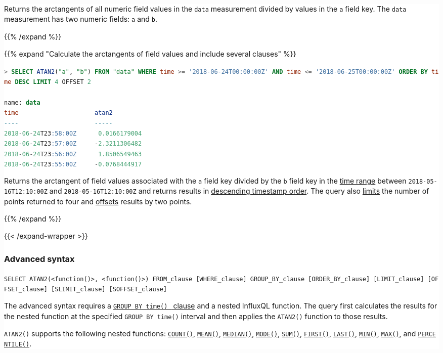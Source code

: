 Returns the arctangents of all numeric field values in the `data` measurement divided by values in the `a` field key.
The `data` measurement has two numeric fields: `a` and `b`.

{{% /expand %}}

{{% expand "Calculate the arctangents of field values and include several clauses" %}}

```sql
> SELECT ATAN2("a", "b") FROM "data" WHERE time >= '2018-06-24T00:00:00Z' AND time <= '2018-06-25T00:00:00Z' ORDER BY time DESC LIMIT 4 OFFSET 2

name: data
time                     atan2
----                     -----
2018-06-24T23:58:00Z      0.0166179004
2018-06-24T23:57:00Z     -2.3211306482
2018-06-24T23:56:00Z      1.8506549463
2018-06-24T23:55:00Z     -0.0768444917
```

Returns the arctangent of field values associated with the `a` field key divided by the `b` field key in the [time range](/influxdb/v2.5/query-data/influxql/explore-data/time-and-timezone/#time-syntax) between `2018-05-16T12:10:00Z` and `2018-05-16T12:10:00Z` and returns results in [descending timestamp order](/influxdb/v2.5/query-data/influxql/explore-data/order-by/).
The query also [limits](/influxdb/v2.5/query-data/influxql/explore-data/limit-and-slimit/) the number of points returned to four and [offsets](/influxdb/v2.5/query-data/influxql/explore-data/offset-and-soffset/) results by two points.

{{% /expand %}}

{{< /expand-wrapper >}}

### Advanced syntax

```
SELECT ATAN2(<function()>, <function()>) FROM_clause [WHERE_clause] GROUP_BY_clause [ORDER_BY_clause] [LIMIT_clause] [OFFSET_clause] [SLIMIT_clause] [SOFFSET_clause]
```

The advanced syntax requires a [`GROUP BY time() ` clause](/influxdb/v2.5/query-data/influxql/explore-data/group-by/#group-by-time-intervals) and a nested InfluxQL function.
The query first calculates the results for the nested function at the specified `GROUP BY time()` interval and then applies the `ATAN2()` function to those results.

`ATAN2()` supports the following nested functions:
[`COUNT()`](#count),
[`MEAN()`](#mean),
[`MEDIAN()`](#median),
[`MODE()`](#mode),
[`SUM()`](#sum),
[`FIRST()`](#first),
[`LAST()`](#last),
[`MIN()`](#min),
[`MAX()`](#max), and
[`PERCENTILE()`](#percentile).
